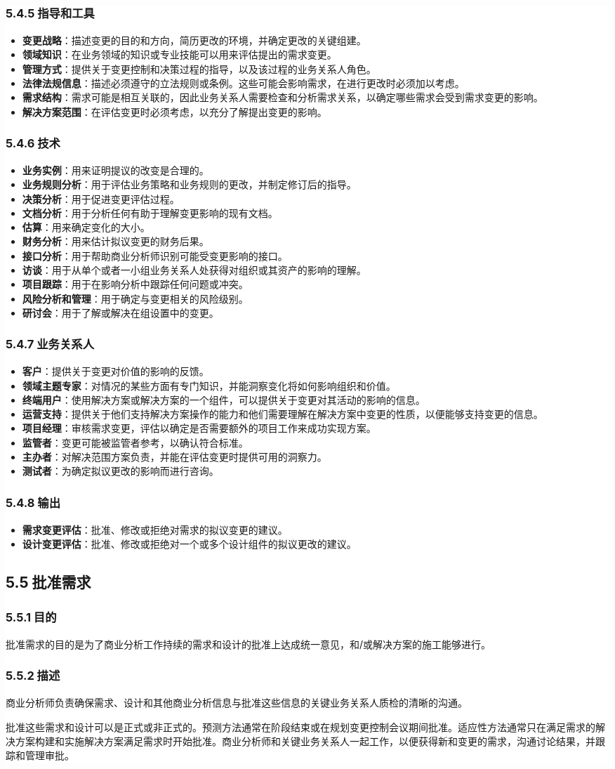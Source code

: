 ### 5.4.5 指导和工具

* **变更战略**：描述变更的目的和方向，简历更改的环境，并确定更改的关键组建。
* **领域知识**：在业务领域的知识或专业技能可以用来评估提出的需求变更。
* **管理方式**：提供关于变更控制和决策过程的指导，以及该过程的业务关系人角色。
* **法律法规信息**：描述必须遵守的立法规则或条例。这些可能会影响需求，在进行更改时必须加以考虑。
* **需求结构**：需求可能是相互关联的，因此业务关系人需要检查和分析需求关系，以确定哪些需求会受到需求变更的影响。
* **解决方案范围**：在评估变更时必须考虑，以充分了解提出变更的影响。

### 5.4.6 技术

* **业务实例**：用来证明提议的改变是合理的。
* **业务规则分析**：用于评估业务策略和业务规则的更改，并制定修订后的指导。
* **决策分析**：用于促进变更评估过程。
* **文档分析**：用于分析任何有助于理解变更影响的现有文档。
* **估算**：用来确定变化的大小。
* **财务分析**：用来估计拟议变更的财务后果。
* **接口分析**：用于帮助商业分析师识别可能受变更影响的接口。
* **访谈**：用于从单个或者一小组业务关系人处获得对组织或其资产的影响的理解。
* **项目跟踪**：用于在影响分析中跟踪任何问题或冲突。
* **风险分析和管理**：用于确定与变更相关的风险级别。
* **研讨会**：用于了解或解决在组设置中的变更。

### 5.4.7 业务关系人

* **客户**：提供关于变更对价值的影响的反馈。
* **领域主题专家**：对情况的某些方面有专门知识，并能洞察变化将如何影响组织和价值。
* **终端用户**：使用解决方案或解决方案的一个组件，可以提供关于变更对其活动的影响的信息。
* **运营支持**：提供关于他们支持解决方案操作的能力和他们需要理解在解决方案中变更的性质，以便能够支持变更的信息。
* **项目经理**：审核需求变更，评估以确定是否需要额外的项目工作来成功实现方案。
* **监管者**：变更可能被监管者参考，以确认符合标准。
* **主办者**：对解决范围方案负责，并能在评估变更时提供可用的洞察力。
* **测试者**：为确定拟议更改的影响而进行咨询。

### 5.4.8 输出

* **需求变更评估**：批准、修改或拒绝对需求的拟议变更的建议。
* **设计变更评估**：批准、修改或拒绝对一个或多个设计组件的拟议更改的建议。

## 5.5 批准需求

### 5.5.1 目的

批准需求的目的是为了商业分析工作持续的需求和设计的批准上达成统一意见，和/或解决方案的施工能够进行。

### 5.5.2 描述

商业分析师负责确保需求、设计和其他商业分析信息与批准这些信息的关键业务关系人质检的清晰的沟通。

批准这些需求和设计可以是正式或非正式的。预测方法通常在阶段结束或在规划变更控制会议期间批准。适应性方法通常只在满足需求的解决方案构建和实施解决方案满足需求时开始批准。商业分析师和关键业务关系人一起工作，以便获得新和变更的需求，沟通讨论结果，并跟踪和管理审批。
